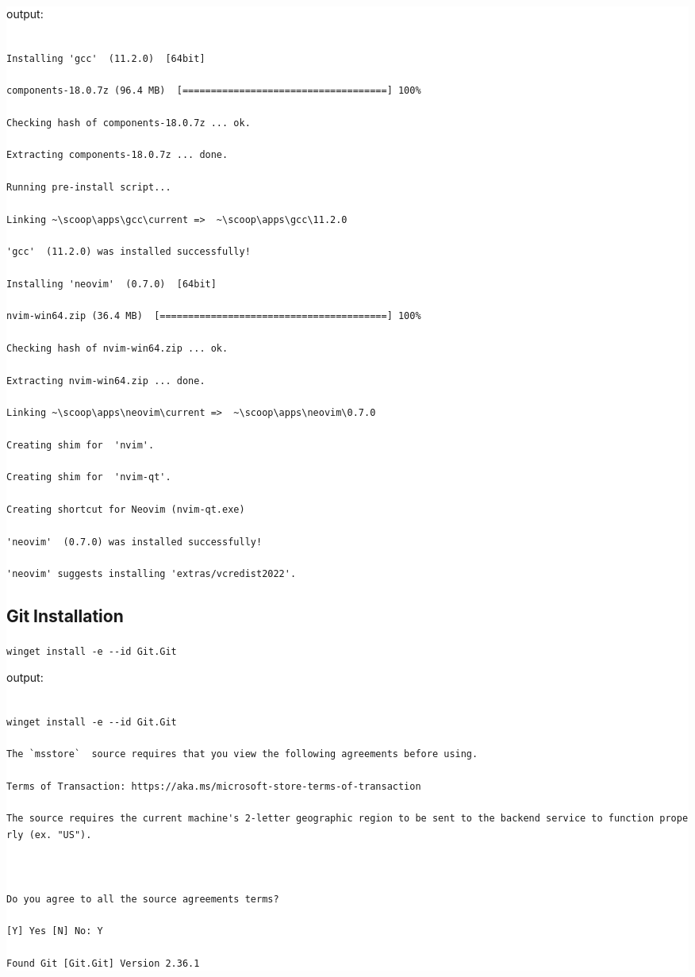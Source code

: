 output:

```shell

Installing 'gcc'  (11.2.0)  [64bit]

components-18.0.7z (96.4 MB)  [====================================] 100%

Checking hash of components-18.0.7z ... ok.

Extracting components-18.0.7z ... done.

Running pre-install script...

Linking ~\scoop\apps\gcc\current =>  ~\scoop\apps\gcc\11.2.0

'gcc'  (11.2.0) was installed successfully!

Installing 'neovim'  (0.7.0)  [64bit]

nvim-win64.zip (36.4 MB)  [========================================] 100%

Checking hash of nvim-win64.zip ... ok.

Extracting nvim-win64.zip ... done.

Linking ~\scoop\apps\neovim\current =>  ~\scoop\apps\neovim\0.7.0

Creating shim for  'nvim'.

Creating shim for  'nvim-qt'.

Creating shortcut for Neovim (nvim-qt.exe)

'neovim'  (0.7.0) was installed successfully!

'neovim' suggests installing 'extras/vcredist2022'.

```

## Git Installation

```shell
winget install -e --id Git.Git
```

output:

```shell

winget install -e --id Git.Git

The `msstore`  source requires that you view the following agreements before using.

Terms of Transaction: https://aka.ms/microsoft-store-terms-of-transaction

The source requires the current machine's 2-letter geographic region to be sent to the backend service to function properly (ex. "US").



Do you agree to all the source agreements terms?

[Y] Yes [N] No: Y

Found Git [Git.Git] Version 2.36.1
```